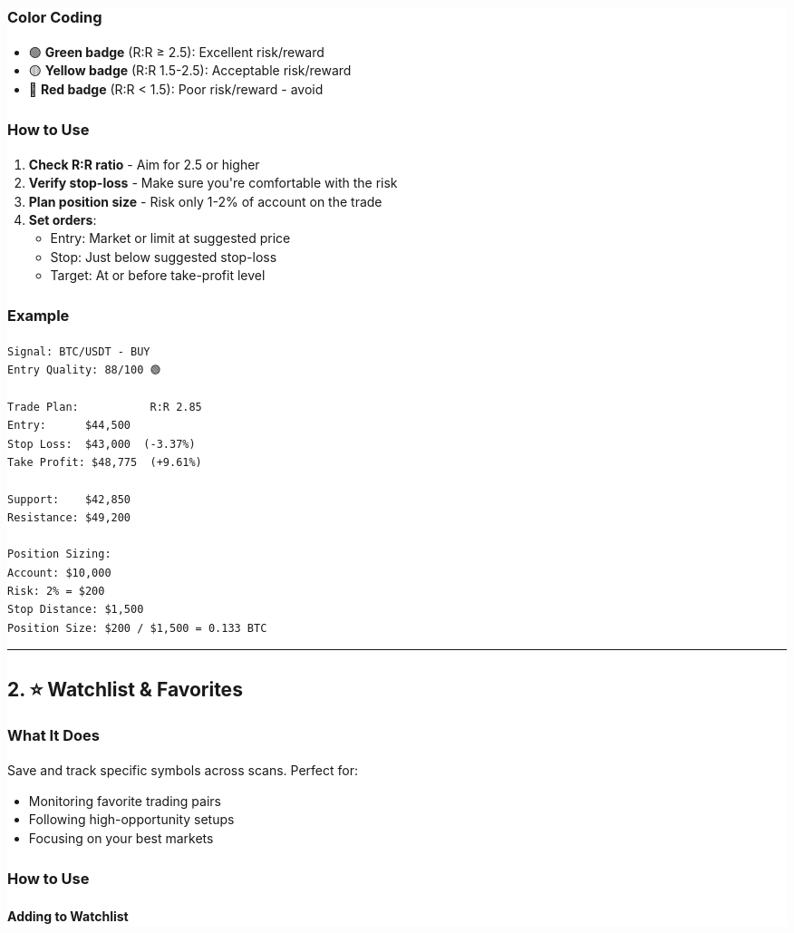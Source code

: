 ### Color Coding

- 🟢 **Green badge** (R:R ≥ 2.5): Excellent risk/reward
- 🟡 **Yellow badge** (R:R 1.5-2.5): Acceptable risk/reward
- 🔴 **Red badge** (R:R < 1.5): Poor risk/reward - avoid

### How to Use

1. **Check R:R ratio** - Aim for 2.5 or higher
2. **Verify stop-loss** - Make sure you're comfortable with the risk
3. **Plan position size** - Risk only 1-2% of account on the trade
4. **Set orders**:
   - Entry: Market or limit at suggested price
   - Stop: Just below suggested stop-loss
   - Target: At or before take-profit level

### Example

```
Signal: BTC/USDT - BUY
Entry Quality: 88/100 🟢

Trade Plan:           R:R 2.85
Entry:      $44,500
Stop Loss:  $43,000  (-3.37%)
Take Profit: $48,775  (+9.61%)

Support:    $42,850
Resistance: $49,200

Position Sizing:
Account: $10,000
Risk: 2% = $200
Stop Distance: $1,500
Position Size: $200 / $1,500 = 0.133 BTC
```

---

## 2. ⭐ Watchlist & Favorites

### What It Does

Save and track specific symbols across scans. Perfect for:
- Monitoring favorite trading pairs
- Following high-opportunity setups
- Focusing on your best markets

### How to Use

#### Adding to Watchlist

